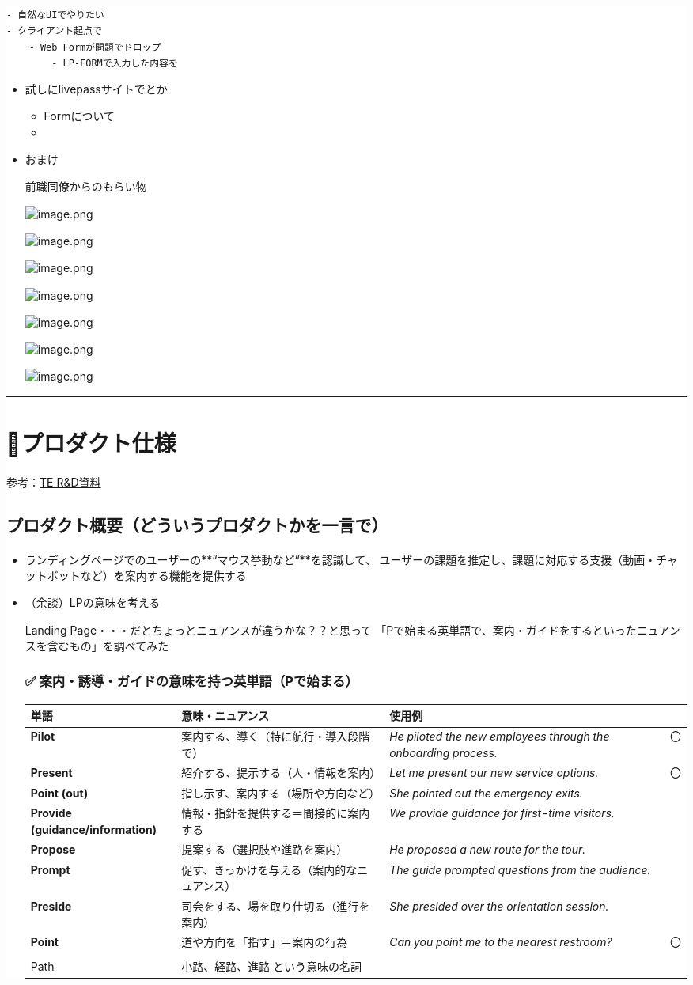     - 自然なUIでやりたい
    - クライアント起点で
        - Web Formが問題でドロップ
            - LP-FORMで入力した内容を
- 試しにlivepassサイトでとか
    - Formについて
    - 
    
- おまけ
    
    前職同僚からのもらい物
    
    ![image.png](attachment:8414c756-9c4d-455f-99f6-a28a845a0892:image.png)
    
    ![image.png](attachment:9f4b05f8-897d-4831-ae95-8d3e0c505ffe:image.png)
    
    ![image.png](attachment:4bb66514-28f2-4fe3-9b90-57428e26c1cf:image.png)
    
    ![image.png](attachment:2ced9bd5-b099-4f40-bd32-2073f91a1ae2:image.png)
    
    ![image.png](attachment:d21297cd-6b5a-4044-bafb-b08deb247104:image.png)
    
    ![image.png](attachment:6193cb49-6843-47a4-badc-e3ce55dfa9cc:image.png)
    
    ![image.png](attachment:2f94bb03-0cca-4db3-b3a1-4c322e5c9f3d:image.png)
    

---

# 📕プロダクト仕様

参考：[TE R&D資料](https://www.notion.so/3_LP-1c915a8437bb801abd3ada6fd03f2428?pvs=21)

## プロダクト概要（どういうプロダクトかを一言で）

- ランディングページでのユーザーの**“マウス挙動など“**を認識して、
ユーザーの課題を推定し、課題に対応する支援（動画・チャットボットなど）を案内する機能を提供する
- （余談）LPの意味を考える
    
    Landing Page・・・だとちょっとニュアンスが違うかな？？と思って
    「Pで始まる英単語で、案内・ガイドをするといったニュアンスを含むもの」を調べてみた
    
    ### ✅ 案内・誘導・ガイドの意味を持つ英単語（Pで始まる）
    
    | 単語 | 意味・ニュアンス | 使用例 |  |
    | --- | --- | --- | --- |
    | **Pilot** | 案内する、導く（特に航行・導入段階で） | *He piloted the new employees through the onboarding process.* | 〇 |
    | **Present** | 紹介する、提示する（人・情報を案内） | *Let me present our new service options.* | 〇 |
    | **Point (out)** | 指し示す、案内する（場所や方向など） | *She pointed out the emergency exits.* |  |
    | **Provide (guidance/information)** | 情報・指針を提供する＝間接的に案内する | *We provide guidance for first-time visitors.* |  |
    | **Propose** | 提案する（選択肢や進路を案内） | *He proposed a new route for the tour.* |  |
    | **Prompt** | 促す、きっかけを与える（案内的なニュアンス） | *The guide prompted questions from the audience.* |  |
    | **Preside** | 司会をする、場を取り仕切る（進行を案内） | *She presided over the orientation session.* |  |
    | **Point** | 道や方向を「指す」＝案内の行為 | *Can you point me to the nearest restroom?* | 〇 |
    |  |  |  |  |
    | Path | 小路、経路、進路 という意味の名詞 |  |  |
